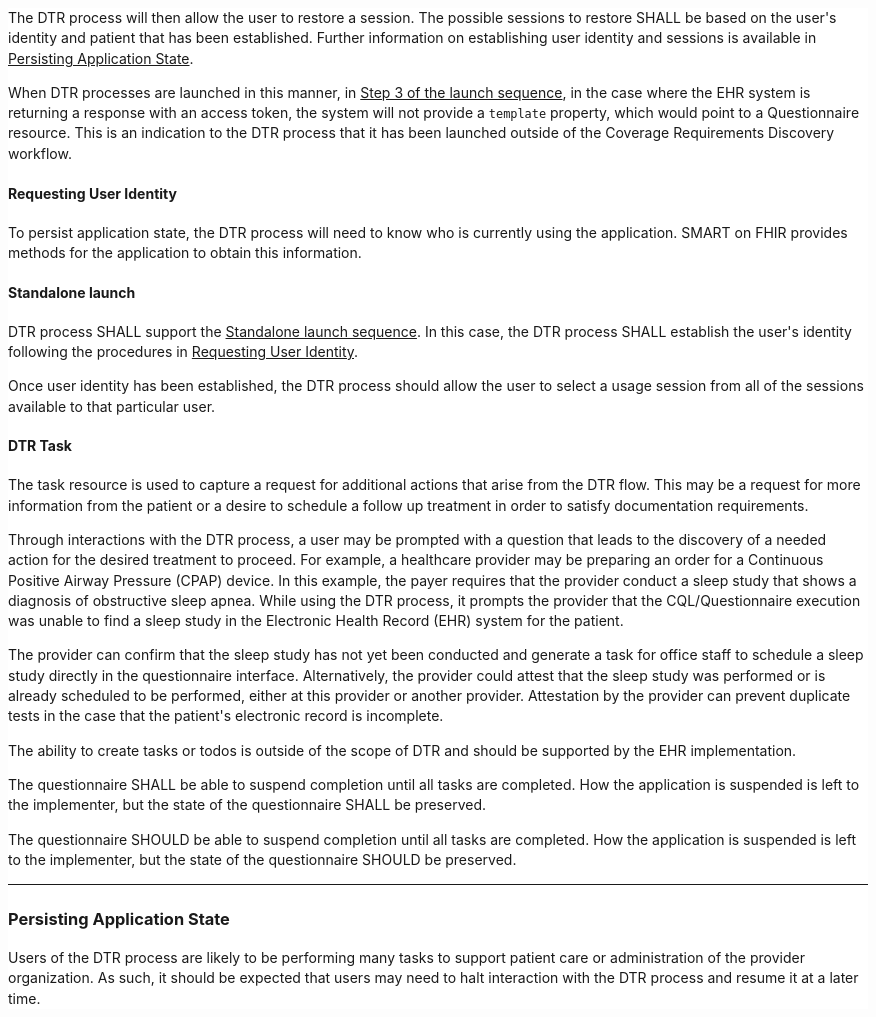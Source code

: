 The DTR process will then allow the user to restore a session. The possible sessions to restore SHALL be based on the user's identity and patient that has been established. Further information on establishing user identity and sessions is available in [Persisting Application State](formal_specification.html#persisting-application-state).

When DTR processes are launched in this manner, in [Step 3 of the launch sequence](http://hl7.org/fhir/smart-app-launch/#step-3-app-exchanges-authorization-code-for-access-token), in the case where the EHR system is returning a response with an access token, the system will not provide a `template` property, which would point to a Questionnaire resource. This is an indication to the DTR process that it has been launched outside of the Coverage Requirements Discovery workflow.

#### Requesting User Identity
To persist application state, the DTR process will need to know who is currently using the application. SMART on FHIR provides methods for the application to obtain this information.

#### Standalone launch
DTR process SHALL support the [Standalone launch sequence](http://hl7.org/fhir/smart%2Dapp%2Dlaunch/#standalone-launch-sequence). In this case, the DTR process SHALL establish the user's identity following the procedures in [Requesting User Identity](formal_specification.html#requesting-user-identity).

Once user identity has been established, the DTR process should allow the user to select a usage session from all of the sessions available to that particular user.

#### DTR Task
The task resource is used to capture a request for additional actions that arise from the DTR flow. This may be a request for more information from the patient or a desire to schedule a follow up treatment in order to satisfy documentation requirements. 

Through interactions with the DTR process, a user may be prompted with a question that leads to the discovery of a needed action for the desired treatment to proceed. For example, a healthcare provider may be preparing an order for a Continuous Positive Airway Pressure (CPAP) device. In this example, the payer requires that the provider conduct a sleep study that shows a diagnosis of obstructive sleep apnea. While using the DTR process, it prompts the provider that the CQL/Questionnaire execution was unable to find a sleep study in the Electronic Health Record (EHR) system for the patient. 

The provider can confirm that the sleep study has not yet been conducted and generate a task for office staff to schedule a sleep study directly in the questionnaire interface. Alternatively, the provider could attest that the sleep study was performed or is already scheduled to be performed, either at this provider or another provider. Attestation by the provider can prevent duplicate tests in the case that the patient's electronic record is incomplete.

The ability to create tasks or todos is outside of the scope of DTR and should be supported by the EHR implementation. 

The questionnaire SHALL be able to suspend completion until all tasks are completed. How the application is suspended is left to the implementer, but the state of the questionnaire SHALL be preserved.

The questionnaire SHOULD be able to suspend completion until all tasks are completed. How the application is suspended is left to the implementer, but the state of the questionnaire SHOULD be preserved. 

---------------------
### Persisting Application State
Users of the DTR process are likely to be performing many tasks to support patient care or administration of the provider organization. As such, it should be expected that users may need to halt interaction with the DTR process and resume it at a later time.
